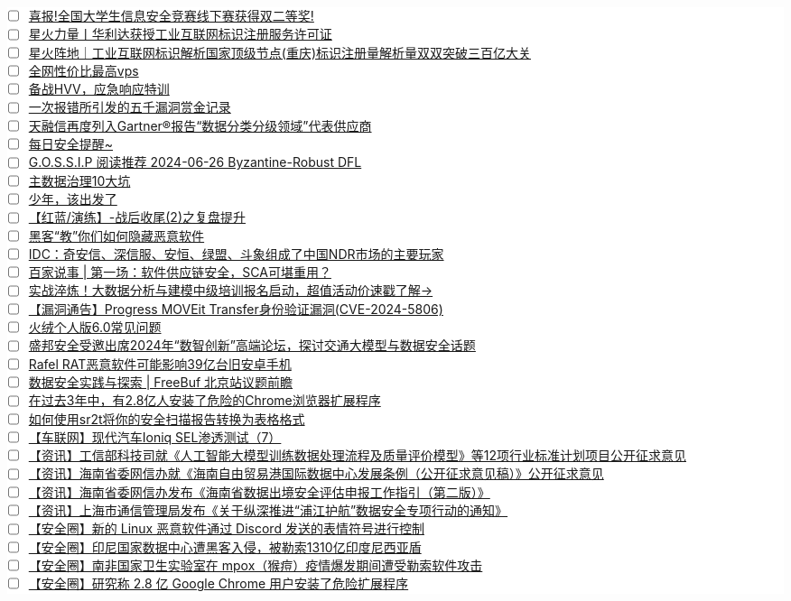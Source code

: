   - [ ] [喜报!全国大学生信息安全竞赛线下赛获得双二等奖!](https://mp.weixin.qq.com/s?__biz=MzU3MDU5NTA1MQ==&mid=2247498239&idx=1&sn=dcfe2055fd2a4df64eb6bedc39e81ce9)
  - [ ] [星火力量丨华利达获授工业互联网标识注册服务许可证](https://mp.weixin.qq.com/s?__biz=MzU1OTUxNTI1NA==&mid=2247586478&idx=1&sn=07327d0e520e8a1147af3ff70208fb18)
  - [ ] [星火阵地｜工业互联网标识解析国家顶级节点(重庆)标识注册量解析量双双突破三百亿大关](https://mp.weixin.qq.com/s?__biz=MzU1OTUxNTI1NA==&mid=2247586478&idx=2&sn=d2e86e97f757d3331acf1d00c1788d9a)
  - [ ] [全网性价比最高vps](https://mp.weixin.qq.com/s?__biz=MzU0NjU5NDE4Mg==&mid=2247485439&idx=1&sn=80ac759dda2a84e3de8091cae58bddd9)
  - [ ] [备战HVV，应急响应特训](https://mp.weixin.qq.com/s?__biz=Mzg2ODYxMzY3OQ==&mid=2247513102&idx=1&sn=c099f14959507e5cb6ecfc3d7b673e5f)
  - [ ] [一次报错所引发的五千漏洞赏金记录](https://mp.weixin.qq.com/s?__biz=MzIzMTIzNTM0MA==&mid=2247495055&idx=1&sn=f25709c65a4f829bc4bc891d1259c22c)
  - [ ] [天融信再度列入Gartner®报告“数据分类分级领域”代表供应商](https://mp.weixin.qq.com/s?__biz=MzU0MjEwNTM5Ng==&mid=2247518708&idx=1&sn=429bde670de65bed2caf9963813c1575)
  - [ ] [每日安全提醒~](https://mp.weixin.qq.com/s?__biz=MzU0MjEwNTM5Ng==&mid=2247518708&idx=2&sn=c01bd0213e8d4cd7e16a4f2115c58fd3)
  - [ ] [G.O.S.S.I.P 阅读推荐 2024-06-26 Byzantine-Robust DFL](https://mp.weixin.qq.com/s?__biz=Mzg5ODUxMzg0Ng==&mid=2247498306&idx=1&sn=063ad8feae73fd187211f3a70201692e)
  - [ ] [主数据治理10大坑](https://mp.weixin.qq.com/s?__biz=MzkyMDY4MTc2Ng==&mid=2247483848&idx=1&sn=31d76784f91b5efe6bea2e5b5908eb5c)
  - [ ] [少年，该出发了](https://mp.weixin.qq.com/s?__biz=MzUyMzE1MzI3NA==&mid=2247486473&idx=1&sn=aad679726accc1a1dc7f5975fbf2d6a1)
  - [ ] [【红蓝/演练】-战后收尾(2)之复盘提升](https://mp.weixin.qq.com/s?__biz=MzI1OTUyMTI2MQ==&mid=2247484583&idx=1&sn=e54f89847558d11080daa7c3053c4478)
  - [ ] [黑客“教”你们如何隐藏恶意软件](https://mp.weixin.qq.com/s?__biz=MzU5ODgzNTExOQ==&mid=2247624392&idx=1&sn=1f30ecec8d23a06b960bd0396cbfb7a3)
  - [ ] [IDC：奇安信、深信服、安恒、绿盟、斗象组成了中国NDR市场的主要玩家](https://mp.weixin.qq.com/s?__biz=MzU5ODgzNTExOQ==&mid=2247624392&idx=2&sn=06c3d979944087a8cc76e7112193af1d)
  - [ ] [百家说事 | 第一场：软件供应链安全，SCA可堪重用？](https://mp.weixin.qq.com/s?__biz=MzU5ODgzNTExOQ==&mid=2247624392&idx=3&sn=dfc27182130921ea7976919f35aa502a)
  - [ ] [实战淬炼！大数据分析与建模中级培训报名启动，超值活动价速戳了解→](https://mp.weixin.qq.com/s?__biz=MjM5NTU4NjgzMg==&mid=2651412231&idx=1&sn=e388cbe72081f68de5ebf5c053bfc749)
  - [ ] [【漏洞通告】Progress MOVEit Transfer身份验证漏洞(CVE-2024-5806)](https://mp.weixin.qq.com/s?__biz=Mzg2NjgzNjA5NQ==&mid=2247523359&idx=1&sn=bffc166bc1eab423df5345120d709e28)
  - [ ] [火绒个人版6.0常见问题](https://mp.weixin.qq.com/s?__biz=MzI3NjYzMDM1Mg==&mid=2247519054&idx=1&sn=56b1a6d26efedf6efba78aec1101a4d0)
  - [ ] [盛邦安全受邀出席2024年“数智创新”高端论坛，探讨交通大模型与数据安全话题](https://mp.weixin.qq.com/s?__biz=MzAwNTAxMjUwNw==&mid=2650275710&idx=1&sn=33d07cffd949b161d24f6d180e7e9fb7)
  - [ ] [Rafel RAT恶意软件可能影响39亿台旧安卓手机](https://mp.weixin.qq.com/s?__biz=MjM5NjA0NjgyMA==&mid=2651287681&idx=1&sn=8839c5d43460a77db861d8a805d9e54f)
  - [ ] [数据安全实践与探索 | FreeBuf 北京站议题前瞻](https://mp.weixin.qq.com/s?__biz=MjM5NjA0NjgyMA==&mid=2651287681&idx=2&sn=94d218f748decd65d112b47d2c001a2a)
  - [ ] [在过去3年中，有2.8亿人安装了危险的Chrome浏览器扩展程序](https://mp.weixin.qq.com/s?__biz=MjM5NjA0NjgyMA==&mid=2651287681&idx=3&sn=9b95ab4ebb13551b62f7f5978b30ca6a)
  - [ ] [如何使用sr2t将你的安全扫描报告转换为表格格式](https://mp.weixin.qq.com/s?__biz=MjM5NjA0NjgyMA==&mid=2651287681&idx=4&sn=1ca156fab1bf0137b276b009e18bc7a0)
  - [ ] [【车联网】现代汽车Ioniq SEL渗透测试（7）](https://mp.weixin.qq.com/s?__biz=Mzg5MjY0MzU0Nw==&mid=2247484503&idx=1&sn=d0e8691bc99dbdcd25f64ee2eb4aecb9)
  - [ ] [【资讯】工信部科技司就《人工智能大模型训练数据处理流程及质量评价模型》等12项行业标准计划项目公开征求意见](https://mp.weixin.qq.com/s?__biz=MzU1NDY3NDgwMQ==&mid=2247542369&idx=1&sn=bd6eddf6546cccbdee1d11c3de7284a6)
  - [ ] [【资讯】海南省委网信办就《海南自由贸易港国际数据中心发展条例（公开征求意见稿）》公开征求意见](https://mp.weixin.qq.com/s?__biz=MzU1NDY3NDgwMQ==&mid=2247542369&idx=2&sn=b355752bd54af8a6e231f669d8c934ce)
  - [ ] [【资讯】海南省委网信办发布《海南省数据出境安全评估申报工作指引（第二版）》](https://mp.weixin.qq.com/s?__biz=MzU1NDY3NDgwMQ==&mid=2247542369&idx=3&sn=34c91924612498810ae42db41e89ee99)
  - [ ] [【资讯】上海市通信管理局发布《关于纵深推进“浦江护航”数据安全专项行动的通知》](https://mp.weixin.qq.com/s?__biz=MzU1NDY3NDgwMQ==&mid=2247542369&idx=4&sn=de5d84571a7c8fbd9b6fa8a217306411)
  - [ ] [【安全圈】新的 Linux 恶意软件通过 Discord 发送的表情符号进行控制](https://mp.weixin.qq.com/s?__biz=MzIzMzE4NDU1OQ==&mid=2652062196&idx=1&sn=62b9f5c6dc6de95ade3ed4b1d985704d)
  - [ ] [【安全圈】印尼国家数据中心遭黑客入侵，被勒索1310亿印度尼西亚盾](https://mp.weixin.qq.com/s?__biz=MzIzMzE4NDU1OQ==&mid=2652062196&idx=2&sn=cb23681361d08c7c7f54abf9cfb408b1)
  - [ ] [【安全圈】南非国家卫生实验室在 mpox（猴痘）疫情爆发期间遭受勒索软件攻击](https://mp.weixin.qq.com/s?__biz=MzIzMzE4NDU1OQ==&mid=2652062196&idx=3&sn=295627f44ce2010befd4089bfdf29d38)
  - [ ] [【安全圈】研究称 2.8 亿 Google Chrome 用户安装了危险扩展程序](https://mp.weixin.qq.com/s?__biz=MzIzMzE4NDU1OQ==&mid=2652062196&idx=4&sn=35cea44ca1c0bfc4edac50ef48cb66a3)